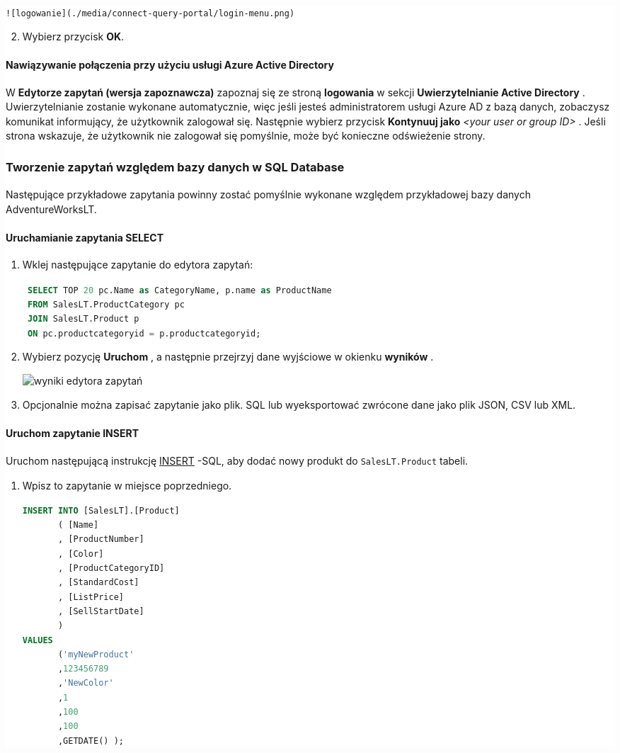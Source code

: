     ![logowanie](./media/connect-query-portal/login-menu.png)

2. Wybierz przycisk **OK**.

#### <a name="connect-using-azure-active-directory"></a>Nawiązywanie połączenia przy użyciu usługi Azure Active Directory

W **Edytorze zapytań (wersja zapoznawcza)** zapoznaj się ze stroną **logowania** w sekcji **Uwierzytelnianie Active Directory** . Uwierzytelnianie zostanie wykonane automatycznie, więc jeśli jesteś administratorem usługi Azure AD z bazą danych, zobaczysz komunikat informujący, że użytkownik zalogował się. Następnie wybierz przycisk **Kontynuuj jako** *\<your user or group ID>* . Jeśli strona wskazuje, że użytkownik nie zalogował się pomyślnie, może być konieczne odświeżenie strony.

### <a name="query-a-database-in-sql-database"></a>Tworzenie zapytań względem bazy danych w SQL Database

Następujące przykładowe zapytania powinny zostać pomyślnie wykonane względem przykładowej bazy danych AdventureWorksLT.

#### <a name="run-a-select-query"></a>Uruchamianie zapytania SELECT

1. Wklej następujące zapytanie do edytora zapytań:

   ```sql
    SELECT TOP 20 pc.Name as CategoryName, p.name as ProductName
    FROM SalesLT.ProductCategory pc
    JOIN SalesLT.Product p
    ON pc.productcategoryid = p.productcategoryid;
   ```

2. Wybierz pozycję **Uruchom** , a następnie przejrzyj dane wyjściowe w okienku **wyników** .

   ![wyniki edytora zapytań](./media/connect-query-portal/query-editor-results.png)

3. Opcjonalnie można zapisać zapytanie jako plik. SQL lub wyeksportować zwrócone dane jako plik JSON, CSV lub XML.

#### <a name="run-an-insert-query"></a>Uruchom zapytanie INSERT

Uruchom następującą instrukcję [INSERT](/sql/t-sql/statements/insert-transact-sql/) -SQL, aby dodać nowy produkt do `SalesLT.Product` tabeli.

1. Wpisz to zapytanie w miejsce poprzedniego.

    ```sql
    INSERT INTO [SalesLT].[Product]
           ( [Name]
           , [ProductNumber]
           , [Color]
           , [ProductCategoryID]
           , [StandardCost]
           , [ListPrice]
           , [SellStartDate]
           )
    VALUES
           ('myNewProduct'
           ,123456789
           ,'NewColor'
           ,1
           ,100
           ,100
           ,GETDATE() );
   ```


   ```